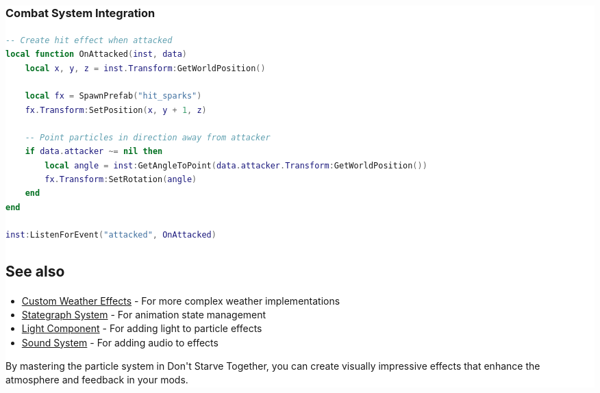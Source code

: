 ### Combat System Integration

```lua
-- Create hit effect when attacked
local function OnAttacked(inst, data)
    local x, y, z = inst.Transform:GetWorldPosition()
    
    local fx = SpawnPrefab("hit_sparks")
    fx.Transform:SetPosition(x, y + 1, z)
    
    -- Point particles in direction away from attacker
    if data.attacker ~= nil then
        local angle = inst:GetAngleToPoint(data.attacker.Transform:GetWorldPosition())
        fx.Transform:SetRotation(angle)
    end
end

inst:ListenForEvent("attacked", OnAttacked)
```

## See also

- [Custom Weather Effects](../examples/custom-weather-effects.md) - For more complex weather implementations
- [Stategraph System](stategraph-system.md) - For animation state management
- [Light Component](../components/other-components.md) - For adding light to particle effects
- [Sound System](../core/sound-system.md) - For adding audio to effects

By mastering the particle system in Don't Starve Together, you can create visually impressive effects that enhance the atmosphere and feedback in your mods. 
